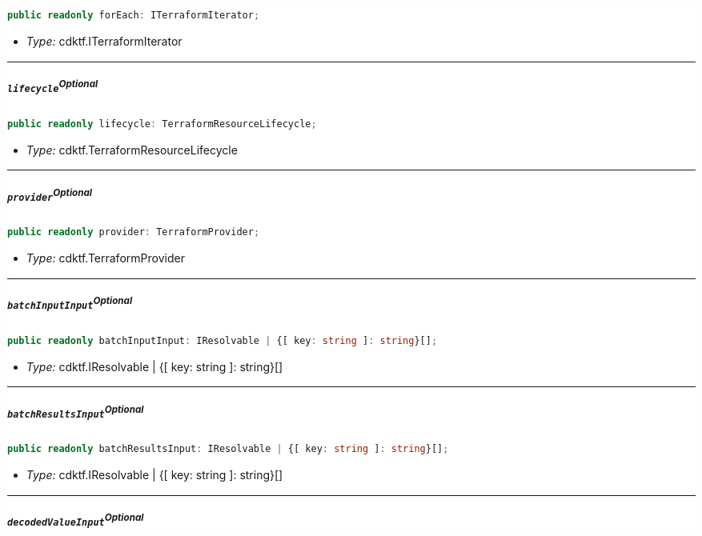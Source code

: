 ```typescript
public readonly forEach: ITerraformIterator;
```

- *Type:* cdktf.ITerraformIterator

---

##### `lifecycle`<sup>Optional</sup> <a name="lifecycle" id="@cdktf/provider-vault.dataVaultTransformDecode.DataVaultTransformDecode.property.lifecycle"></a>

```typescript
public readonly lifecycle: TerraformResourceLifecycle;
```

- *Type:* cdktf.TerraformResourceLifecycle

---

##### `provider`<sup>Optional</sup> <a name="provider" id="@cdktf/provider-vault.dataVaultTransformDecode.DataVaultTransformDecode.property.provider"></a>

```typescript
public readonly provider: TerraformProvider;
```

- *Type:* cdktf.TerraformProvider

---

##### `batchInputInput`<sup>Optional</sup> <a name="batchInputInput" id="@cdktf/provider-vault.dataVaultTransformDecode.DataVaultTransformDecode.property.batchInputInput"></a>

```typescript
public readonly batchInputInput: IResolvable | {[ key: string ]: string}[];
```

- *Type:* cdktf.IResolvable | {[ key: string ]: string}[]

---

##### `batchResultsInput`<sup>Optional</sup> <a name="batchResultsInput" id="@cdktf/provider-vault.dataVaultTransformDecode.DataVaultTransformDecode.property.batchResultsInput"></a>

```typescript
public readonly batchResultsInput: IResolvable | {[ key: string ]: string}[];
```

- *Type:* cdktf.IResolvable | {[ key: string ]: string}[]

---

##### `decodedValueInput`<sup>Optional</sup> <a name="decodedValueInput" id="@cdktf/provider-vault.dataVaultTransformDecode.DataVaultTransformDecode.property.decodedValueInput"></a>
